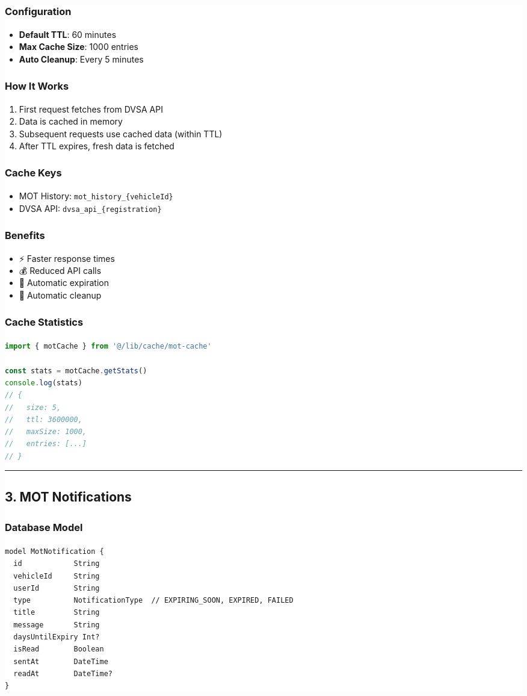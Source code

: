 ### Configuration
- **Default TTL**: 60 minutes
- **Max Cache Size**: 1000 entries
- **Auto Cleanup**: Every 5 minutes

### How It Works
1. First request fetches from DVSA API
2. Data is cached in memory
3. Subsequent requests use cached data (within TTL)
4. After TTL expires, fresh data is fetched

### Cache Keys
- MOT History: `mot_history_{vehicleId}`
- DVSA API: `dvsa_api_{registration}`

### Benefits
- ⚡ Faster response times
- 💰 Reduced API calls
- 🔄 Automatic expiration
- 🧹 Automatic cleanup

### Cache Statistics
```typescript
import { motCache } from '@/lib/cache/mot-cache'

const stats = motCache.getStats()
console.log(stats)
// {
//   size: 5,
//   ttl: 3600000,
//   maxSize: 1000,
//   entries: [...]
// }
```

---

## 3. MOT Notifications

### Database Model
```prisma
model MotNotification {
  id            String
  vehicleId     String
  userId        String
  type          NotificationType  // EXPIRING_SOON, EXPIRED, FAILED
  title         String
  message       String
  daysUntilExpiry Int?
  isRead        Boolean
  sentAt        DateTime
  readAt        DateTime?
}
```
